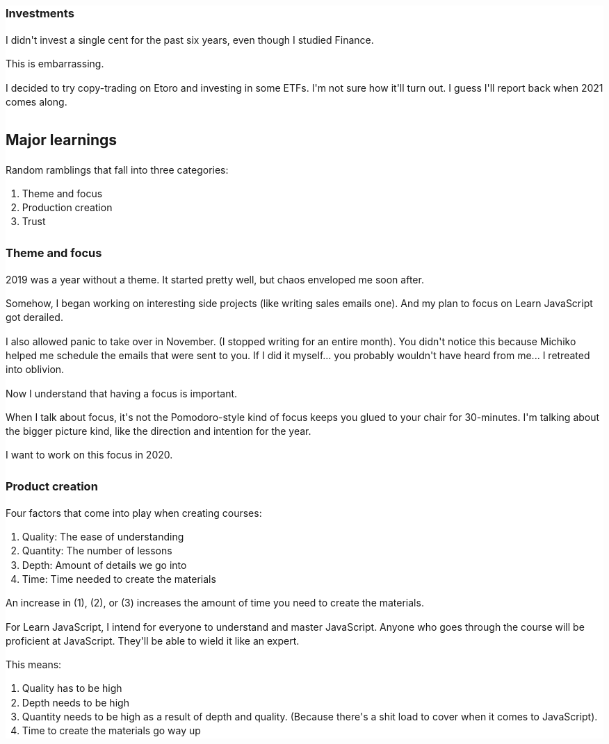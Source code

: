 ### Investments 

I didn't invest a single cent for the past six years, even though I studied Finance.

This is embarrassing. 

I decided to try copy-trading on Etoro and investing in some ETFs. I'm not sure how it'll turn out. I guess I'll report back when 2021 comes along. 

## Major learnings 

Random ramblings that fall into three categories: 

1. Theme and focus 
2. Production creation 
3. Trust

### Theme and focus 

2019 was a year without a theme. It started pretty well, but chaos enveloped me soon after.

Somehow, I began working on interesting side projects (like writing sales emails one). And my plan to focus on Learn JavaScript got derailed. 

I also allowed panic to take over in November. (I stopped writing for an entire month). You didn't notice this because Michiko helped me schedule the emails that were sent to you. If I did it myself... you probably wouldn't have heard from me... I retreated into oblivion. 

Now I understand that having a focus is important. 

When I talk about focus, it's not the Pomodoro-style kind of focus keeps you glued to your chair for 30-minutes. I'm talking about the bigger picture kind, like the direction and intention for the year. 

I want to work on this focus in 2020. 

### Product creation 

Four factors that come into play when creating courses: 

1. Quality: The ease of understanding 
2. Quantity: The number of lessons 
3. Depth: Amount of details we go into 
4. Time: Time needed to create the materials 

An increase in (1), (2), or (3) increases the amount of time you need to create the materials. 

For Learn JavaScript, I intend for everyone to understand and master JavaScript. Anyone who goes through the course will be proficient at JavaScript. They'll be able to wield it like an expert. 

This means: 

1. Quality has to be high 
2. Depth needs to be high 
3. Quantity needs to be high as a result of depth and quality. (Because there's a shit load to cover when it comes to JavaScript). 
4. Time to create the materials go way up 
